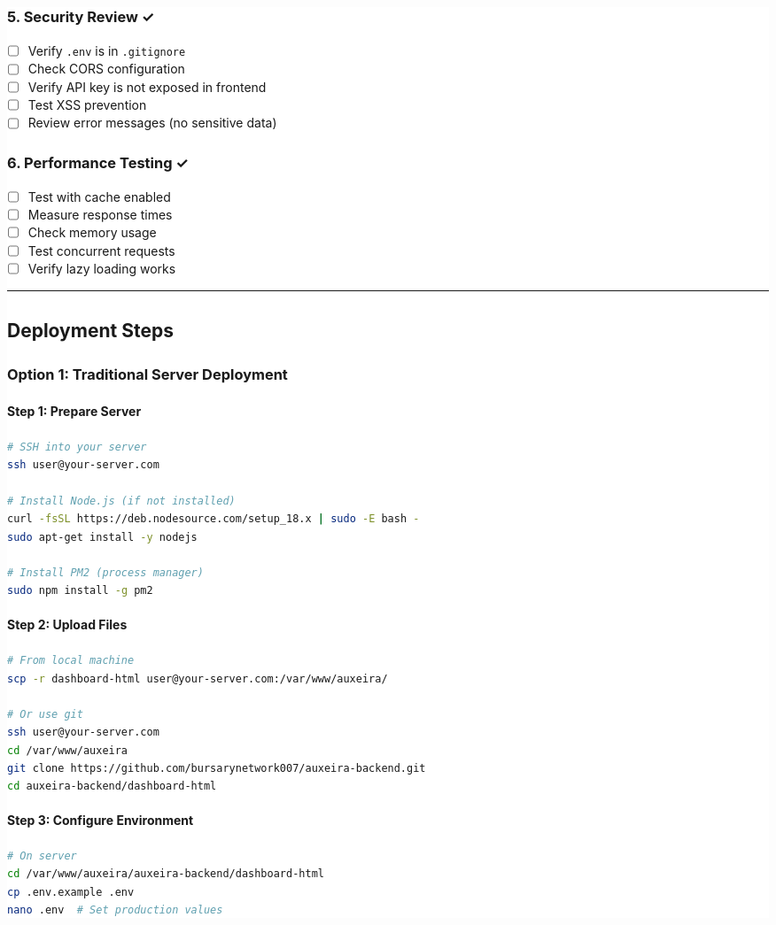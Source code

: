 ### 5. Security Review ✓

- [ ] Verify `.env` is in `.gitignore`
- [ ] Check CORS configuration
- [ ] Verify API key is not exposed in frontend
- [ ] Test XSS prevention
- [ ] Review error messages (no sensitive data)

### 6. Performance Testing ✓

- [ ] Test with cache enabled
- [ ] Measure response times
- [ ] Check memory usage
- [ ] Test concurrent requests
- [ ] Verify lazy loading works

---

## Deployment Steps

### Option 1: Traditional Server Deployment

#### Step 1: Prepare Server

```bash
# SSH into your server
ssh user@your-server.com

# Install Node.js (if not installed)
curl -fsSL https://deb.nodesource.com/setup_18.x | sudo -E bash -
sudo apt-get install -y nodejs

# Install PM2 (process manager)
sudo npm install -g pm2
```

#### Step 2: Upload Files

```bash
# From local machine
scp -r dashboard-html user@your-server.com:/var/www/auxeira/

# Or use git
ssh user@your-server.com
cd /var/www/auxeira
git clone https://github.com/bursarynetwork007/auxeira-backend.git
cd auxeira-backend/dashboard-html
```

#### Step 3: Configure Environment

```bash
# On server
cd /var/www/auxeira/auxeira-backend/dashboard-html
cp .env.example .env
nano .env  # Set production values
```

